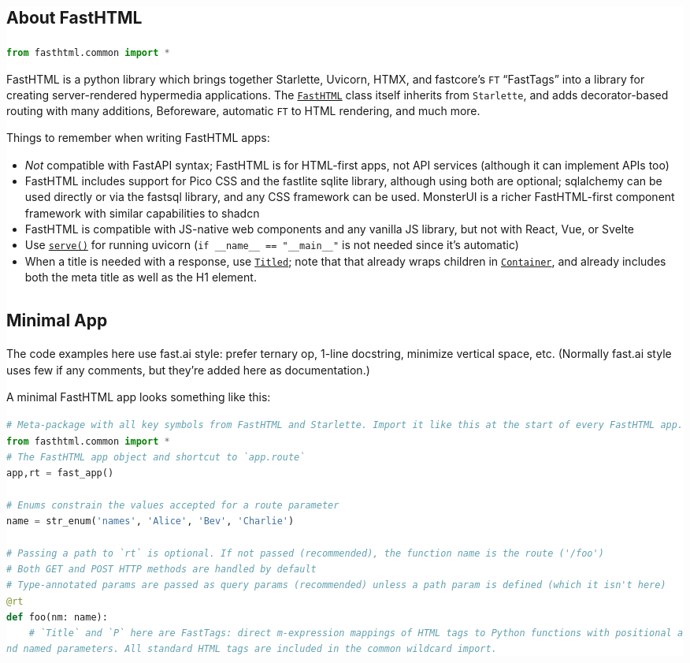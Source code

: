 

## About FastHTML

``` python
from fasthtml.common import *
```

FastHTML is a python library which brings together Starlette, Uvicorn,
HTMX, and fastcore’s `FT` “FastTags” into a library for creating
server-rendered hypermedia applications. The
[`FastHTML`](https://www.fastht.ml/docs/api/core.html#fasthtml) class
itself inherits from `Starlette`, and adds decorator-based routing with
many additions, Beforeware, automatic `FT` to HTML rendering, and much
more.

Things to remember when writing FastHTML apps:

- *Not* compatible with FastAPI syntax; FastHTML is for HTML-first apps,
  not API services (although it can implement APIs too)
- FastHTML includes support for Pico CSS and the fastlite sqlite
  library, although using both are optional; sqlalchemy can be used
  directly or via the fastsql library, and any CSS framework can be
  used. MonsterUI is a richer FastHTML-first component framework with
  similar capabilities to shadcn
- FastHTML is compatible with JS-native web components and any vanilla
  JS library, but not with React, Vue, or Svelte
- Use [`serve()`](https://www.fastht.ml/docs/api/core.html#serve) for
  running uvicorn (`if __name__ == "__main__"` is not needed since it’s
  automatic)
- When a title is needed with a response, use
  [`Titled`](https://www.fastht.ml/docs/api/xtend.html#titled); note
  that that already wraps children in
  [`Container`](https://www.fastht.ml/docs/api/pico.html#container), and
  already includes both the meta title as well as the H1 element.

## Minimal App

The code examples here use fast.ai style: prefer ternary op, 1-line
docstring, minimize vertical space, etc. (Normally fast.ai style uses
few if any comments, but they’re added here as documentation.)

A minimal FastHTML app looks something like this:

``` python
# Meta-package with all key symbols from FastHTML and Starlette. Import it like this at the start of every FastHTML app.
from fasthtml.common import *
# The FastHTML app object and shortcut to `app.route`
app,rt = fast_app()

# Enums constrain the values accepted for a route parameter
name = str_enum('names', 'Alice', 'Bev', 'Charlie')

# Passing a path to `rt` is optional. If not passed (recommended), the function name is the route ('/foo')
# Both GET and POST HTTP methods are handled by default
# Type-annotated params are passed as query params (recommended) unless a path param is defined (which it isn't here)
@rt
def foo(nm: name):
    # `Title` and `P` here are FastTags: direct m-expression mappings of HTML tags to Python functions with positional and named parameters. All standard HTML tags are included in the common wildcard import.
```